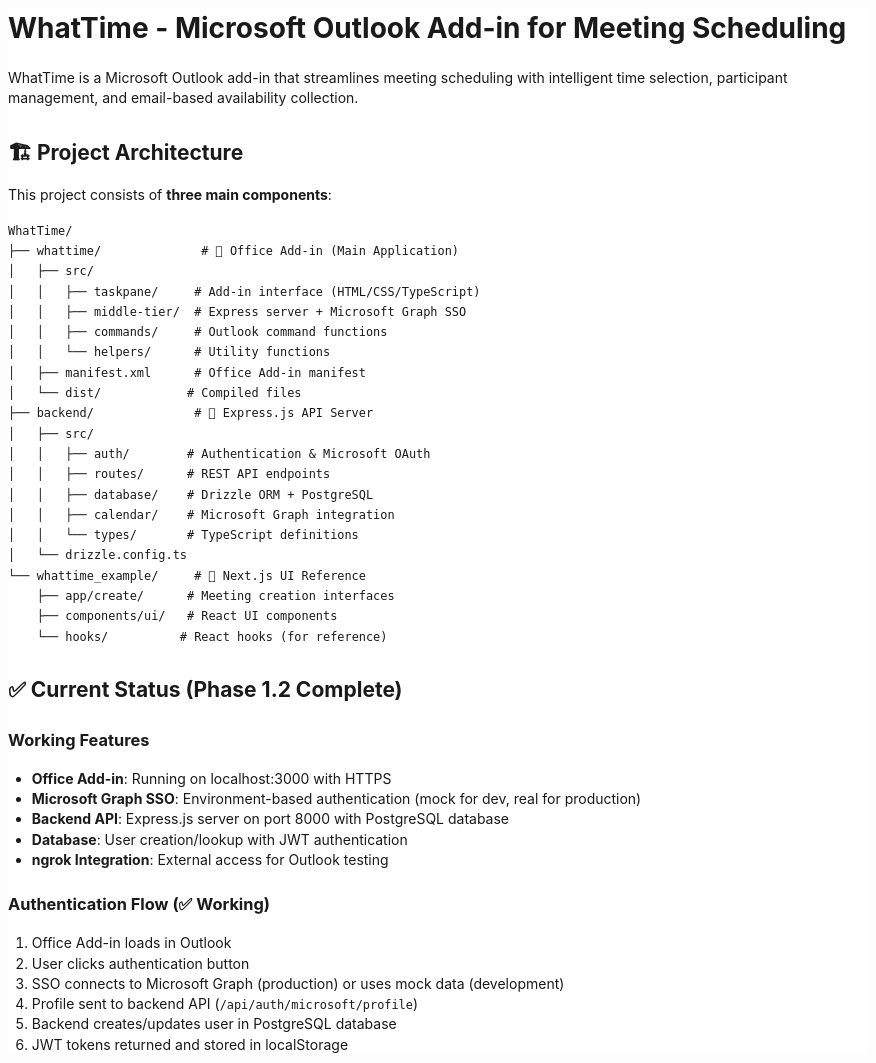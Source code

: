 # WhatTime - Microsoft Outlook Add-in for Meeting Scheduling

WhatTime is a Microsoft Outlook add-in that streamlines meeting scheduling with intelligent time selection, participant management, and email-based availability collection.

## 🏗️ Project Architecture

This project consists of **three main components**:

```
WhatTime/
├── whattime/              # 📱 Office Add-in (Main Application)
│   ├── src/
│   │   ├── taskpane/     # Add-in interface (HTML/CSS/TypeScript)
│   │   ├── middle-tier/  # Express server + Microsoft Graph SSO
│   │   ├── commands/     # Outlook command functions
│   │   └── helpers/      # Utility functions
│   ├── manifest.xml      # Office Add-in manifest
│   └── dist/            # Compiled files
├── backend/              # 🚀 Express.js API Server
│   ├── src/
│   │   ├── auth/        # Authentication & Microsoft OAuth
│   │   ├── routes/      # REST API endpoints
│   │   ├── database/    # Drizzle ORM + PostgreSQL
│   │   ├── calendar/    # Microsoft Graph integration
│   │   └── types/       # TypeScript definitions
│   └── drizzle.config.ts
└── whattime_example/     # 🎨 Next.js UI Reference
    ├── app/create/      # Meeting creation interfaces
    ├── components/ui/   # React UI components
    └── hooks/          # React hooks (for reference)
```

## ✅ Current Status (Phase 1.2 Complete)

### Working Features

- **Office Add-in**: Running on localhost:3000 with HTTPS
- **Microsoft Graph SSO**: Environment-based authentication (mock for dev, real for production)
- **Backend API**: Express.js server on port 8000 with PostgreSQL database
- **Database**: User creation/lookup with JWT authentication
- **ngrok Integration**: External access for Outlook testing

### Authentication Flow (✅ Working)

1. Office Add-in loads in Outlook
2. User clicks authentication button
3. SSO connects to Microsoft Graph (production) or uses mock data (development)
4. Profile sent to backend API (`/api/auth/microsoft/profile`)
5. Backend creates/updates user in PostgreSQL database
6. JWT tokens returned and stored in localStorage
